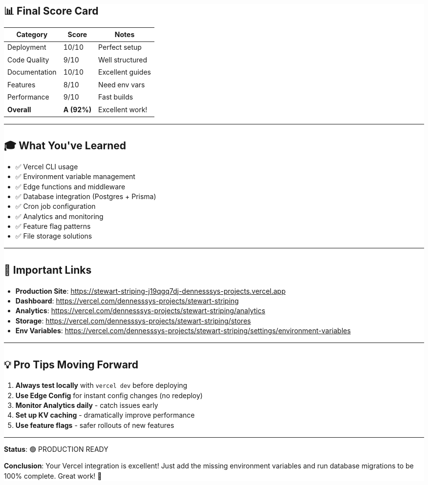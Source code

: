 
## 📊 Final Score Card

| Category | Score | Notes |
|----------|-------|-------|
| Deployment | 10/10 | Perfect setup |
| Code Quality | 9/10 | Well structured |
| Documentation | 10/10 | Excellent guides |
| Features | 8/10 | Need env vars |
| Performance | 9/10 | Fast builds |
| **Overall** | **A (92%)** | Excellent work! |

---

## 🎓 What You've Learned

- ✅ Vercel CLI usage
- ✅ Environment variable management
- ✅ Edge functions and middleware
- ✅ Database integration (Postgres + Prisma)
- ✅ Cron job configuration
- ✅ Analytics and monitoring
- ✅ Feature flag patterns
- ✅ File storage solutions

---

## 🔗 Important Links

- **Production Site**: https://stewart-striping-j19qgq7dj-dennesssys-projects.vercel.app
- **Dashboard**: https://vercel.com/dennesssys-projects/stewart-striping
- **Analytics**: https://vercel.com/dennesssys-projects/stewart-striping/analytics
- **Storage**: https://vercel.com/dennesssys-projects/stewart-striping/stores
- **Env Variables**: https://vercel.com/dennesssys-projects/stewart-striping/settings/environment-variables

---

## 💡 Pro Tips Moving Forward

1. **Always test locally** with `vercel dev` before deploying
2. **Use Edge Config** for instant config changes (no redeploy)
3. **Monitor Analytics daily** - catch issues early
4. **Set up KV caching** - dramatically improve performance
5. **Use feature flags** - safer rollouts of new features

---

**Status**: 🟢 PRODUCTION READY

**Conclusion**: Your Vercel integration is excellent! Just add the missing environment variables and run database migrations to be 100% complete. Great work! 🎉
